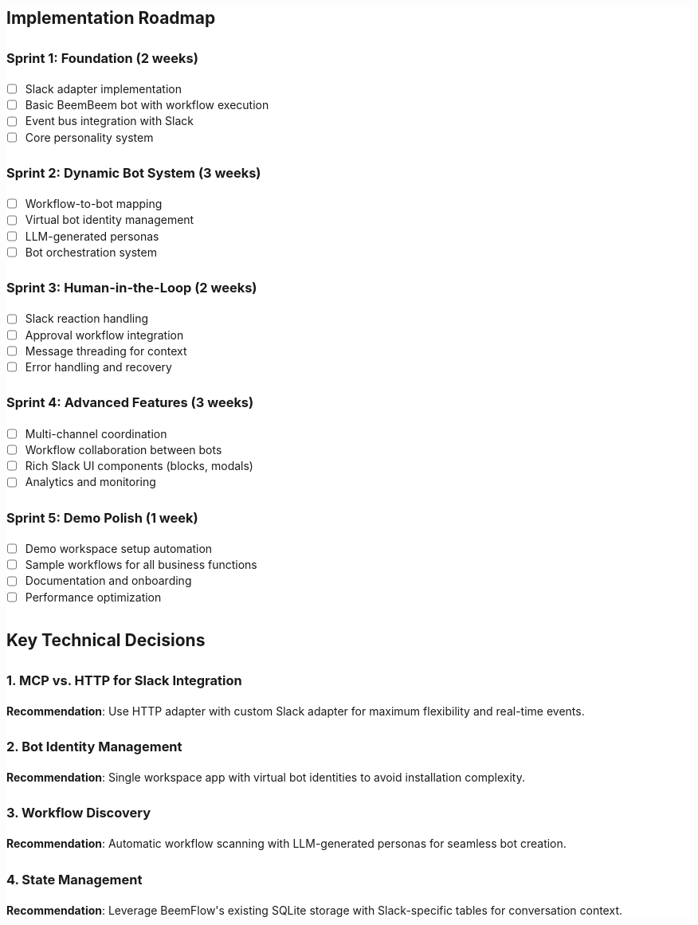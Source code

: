 ## Implementation Roadmap

### Sprint 1: Foundation (2 weeks)
- [ ] Slack adapter implementation
- [ ] Basic BeemBeem bot with workflow execution
- [ ] Event bus integration with Slack
- [ ] Core personality system

### Sprint 2: Dynamic Bot System (3 weeks)  
- [ ] Workflow-to-bot mapping
- [ ] Virtual bot identity management
- [ ] LLM-generated personas
- [ ] Bot orchestration system

### Sprint 3: Human-in-the-Loop (2 weeks)
- [ ] Slack reaction handling
- [ ] Approval workflow integration
- [ ] Message threading for context
- [ ] Error handling and recovery

### Sprint 4: Advanced Features (3 weeks)
- [ ] Multi-channel coordination
- [ ] Workflow collaboration between bots
- [ ] Rich Slack UI components (blocks, modals)
- [ ] Analytics and monitoring

### Sprint 5: Demo Polish (1 week)
- [ ] Demo workspace setup automation
- [ ] Sample workflows for all business functions
- [ ] Documentation and onboarding
- [ ] Performance optimization

## Key Technical Decisions

### 1. MCP vs. HTTP for Slack Integration
**Recommendation**: Use HTTP adapter with custom Slack adapter for maximum flexibility and real-time events.

### 2. Bot Identity Management
**Recommendation**: Single workspace app with virtual bot identities to avoid installation complexity.

### 3. Workflow Discovery
**Recommendation**: Automatic workflow scanning with LLM-generated personas for seamless bot creation.

### 4. State Management
**Recommendation**: Leverage BeemFlow's existing SQLite storage with Slack-specific tables for conversation context.
